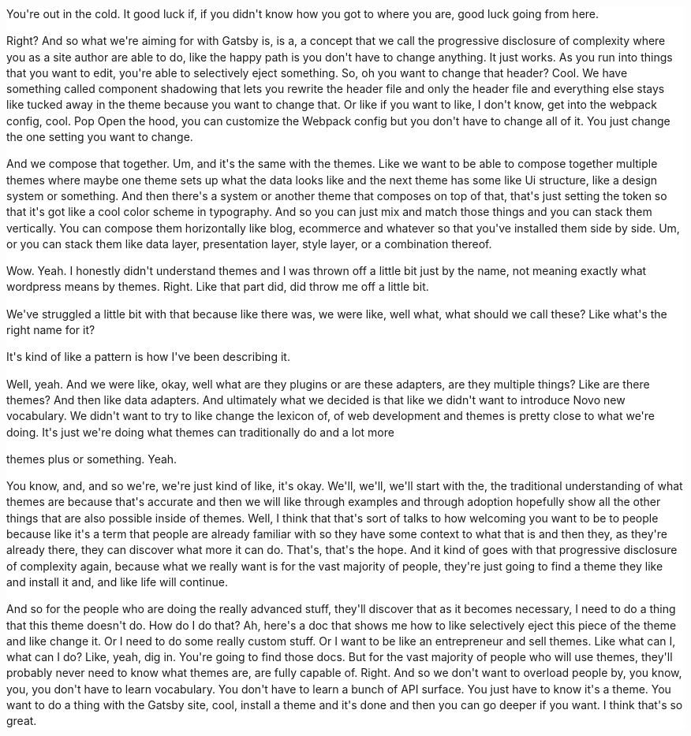 You're out in the cold. It good luck if, if you didn't know how you got to where you are, good luck going from here.

Right? And so what we're aiming for with Gatsby is, is a, a concept that we call the progressive disclosure of complexity where you as a site author are able to do, like the happy path is you don't have to change anything. It just works. As you run into things that you want to edit, you're able to selectively eject something. So, oh you want to change that header? Cool. We have something called component shadowing that lets you rewrite the header file and only the header file and everything else stays like tucked away in the theme because you want to change that. Or like if you want to like, I don't know, get into the webpack config, cool. Pop Open the hood, you can customize the Webpack config but you don't have to change all of it. You just change the one setting you want to change.

And we compose that together. Um, and it's the same with the themes. Like we want to be able to compose together multiple themes where maybe one theme sets up what the data looks like and the next theme has some like Ui structure, like a design system or something. And then there's a system or another theme that composes on top of that, that's just setting the token so that it's got like a cool color scheme in typography. And so you can just mix and match those things and you can stack them vertically. You can compose them horizontally like blog, ecommerce and whatever so that you've installed them side by side. Um, or you can stack them like data layer, presentation layer, style layer, or a combination thereof.

Wow. Yeah. I honestly didn't understand themes and I was thrown off a little bit just by the name, not meaning exactly what wordpress means by themes. Right. Like that part did, did throw me off a little bit.

We've struggled a little bit with that because like there was, we were like, well what, what should we call these? Like what's the right name for it?

It's kind of like a pattern is how I've been describing it.

Well, yeah. And we were like, okay, well what are they plugins or are these adapters, are they multiple things? Like are there themes? And then like data adapters. And ultimately what we decided is that like we didn't want to introduce Novo new vocabulary. We didn't want to try to like change the lexicon of, of web development and themes is pretty close to what we're doing. It's just we're doing what themes can traditionally do and a lot more

themes plus or something. Yeah.

You know, and, and so we're, we're just kind of like, it's okay. We'll, we'll, we'll start with the, the traditional understanding of what themes are because that's accurate and then we will like through examples and through adoption hopefully show all the other things that are also possible inside of themes. Well, I think that that's sort of talks to how welcoming you want to be to people because like it's a term that people are already familiar with so they have some context to what that is and then they, as they're already there, they can discover what more it can do. That's, that's the hope. And it kind of goes with that progressive disclosure of complexity again, because what we really want is for the vast majority of people, they're just going to find a theme they like and install it and, and like life will continue.

And so for the people who are doing the really advanced stuff, they'll discover that as it becomes necessary, I need to do a thing that this theme doesn't do. How do I do that? Ah, here's a doc that shows me how to like selectively eject this piece of the theme and like change it. Or I need to do some really custom stuff. Or I want to be like an entrepreneur and sell themes. Like what can I, what can I do? Like, yeah, dig in. You're going to find those docs. But for the vast majority of people who will use themes, they'll probably never need to know what themes are, are fully capable of. Right. And so we don't want to overload people by, you know, you, you don't have to learn vocabulary. You don't have to learn a bunch of API surface. You just have to know it's a theme. You want to do a thing with the Gatsby site, cool, install a theme and it's done and then you can go deeper if you want. I think that's so great.
